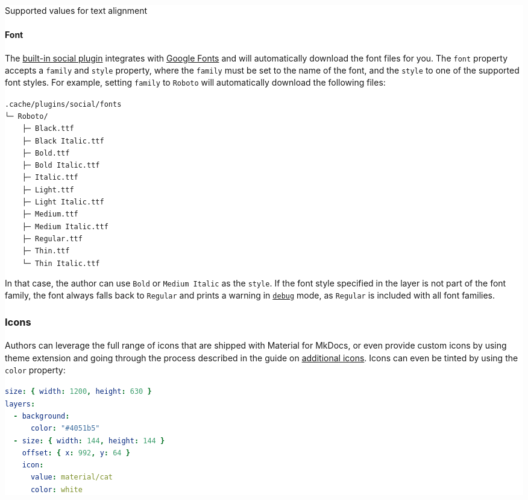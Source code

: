   <figcaption>
    Supported values for text alignment
  </figcaption>
</figure>

#### Font

The [built-in social plugin] integrates with [Google Fonts] and will
automatically download the font files for you. The `font` property accepts a
`family` and `style` property, where the `family` must be set to the name of the
font, and the `style` to one of the supported font styles. For example, setting
`family` to `Roboto` will automatically download the following files:

``` { .sh .no-copy #example }
.cache/plugins/social/fonts
└─ Roboto/
    ├─ Black.ttf
    ├─ Black Italic.ttf
    ├─ Bold.ttf
    ├─ Bold Italic.ttf
    ├─ Italic.ttf
    ├─ Light.ttf
    ├─ Light Italic.ttf
    ├─ Medium.ttf
    ├─ Medium Italic.ttf
    ├─ Regular.ttf
    ├─ Thin.ttf
    └─ Thin Italic.ttf
```

In that case, the author can use `Bold` or `Medium Italic` as the `style`. If
the font style specified in the layer is not part of the font family, the
font always falls back to `Regular` and prints a warning in [`debug`][debug]
mode, as `Regular` is included with all font families.

### Icons

Authors can leverage the full range of icons that are shipped with Material for
MkDocs, or even provide custom icons by using theme extension and going through
the process described in the guide on [additional icons]. Icons can even be
tinted by using the `color` property:

``` yaml
size: { width: 1200, height: 630 }
layers:
  - background:
      color: "#4051b5"
  - size: { width: 144, height: 144 }
    offset: { x: 992, y: 64 }
    icon:
      value: material/cat
      color: white
```


  [How to build custom social cards]: https://www.youtube.com/watch?v=4OjnOc6ftJ8
  [custom layouts]: #customization
  [formatting]: ../reference/formatting.md
  [site_url]: https://www.mkdocs.org/user-guide/configuration/#site_url
  [built-in plugins]: ../insiders/getting-started.md#built-in-plugins
  [dependencies for image processing]: ../plugins/requirements/image-processing.md
  [Puppeteer]: https://github.com/puppeteer/puppeteer
  [Insiders]: ../insiders/index.md
  [environment variable]: https://www.mkdocs.org/user-guide/configuration/#environment-variables
  [color palette]: ./changing-the-colors.md#color-palette
  [primary color]: ./changing-the-colors.md#primary-color
  [accent color]: ./changing-the-colors.md#accent-color
  [font]: ./changing-the-fonts.md#regular-font
  [Google Fonts]: https://fonts.google.com/
  [layout options]: #+social.cards_layout_options
  [page icon]: ../reference/index.md#setting-the-page-icon
  [Layout default]: ../assets/screenshots/social-cards.png
  [Layout default variant]: ../assets/screenshots/social-cards-variant.png
  [Layout default accent]: ../assets/screenshots/social-cards-accent.png
  [Layout default invert]: ../assets/screenshots/social-cards-invert.png
  [template variables]: https://www.mkdocs.org/dev-guide/themes/#template-variables
  [parameters]: #parameters
  [default layouts]: #+social.cards_layout
  [CSS color keyword]: https://developer.mozilla.org/en-US/docs/Web/CSS/color_value#color_keywords
  [debug]: #+social.debug
  [when building your site]: ../creating-your-site.md#building-your-site
  [built-in social plugin]: #built-in-social-plugin
  [publishing guide]: ../publishing-your-site.md#with-github-actions
  [Changing the title]: ../reference/index.md#setting-the-page-title
  [Changing the description]: ../reference/index.md#setting-the-page-description
  [built-in meta plugin]: ../reference/index.md#built-in-meta-plugin
  [Jinja templates]: https://jinja.palletsprojects.com/en/3.1.x/
  [study the pre-designed layouts]: https://github.com/squidfunk/mkdocs-material-insiders/tree/master/src/plugins/social/layouts
  [Layer size]: ../assets/screenshots/social-cards-layer-size.png
[Layer background color]: ../assets/screenshots/social-cards-layer-background-color.png
[Layer background image]: ../assets/screenshots/social-cards-layer-background-image.png
[Layer background]: ../assets/screenshots/social-cards-layer-background.png
  [config variable]: https://www.mkdocs.org/dev-guide/themes/#config
  [page variable]: https://www.mkdocs.org/dev-guide/themes/#page
  [Layer typography]: ../assets/screenshots/social-cards-layer-typography.png
  [Layer typography ellipsis]: ../assets/screenshots/social-cards-layer-typography-ellipsis.png
  [Layer typography shrink]: ../assets/screenshots/social-cards-layer-typography-shrink.png
  [Layer typography align]: ../assets/screenshots/social-cards-layer-typography-align.png
  [YAML anchors]: https://support.atlassian.com/bitbucket-cloud/docs/yaml-anchors/
  [additional icons]: ./changing-the-logo-and-icons.md#additional-icons
  [Layer icon]: ../assets/screenshots/social-cards-layer-icon.png
  [Layer icon circles]: ../assets/screenshots/social-cards-layer-icon-circles.png
  [open a discussion]: https://github.com/squidfunk/mkdocs-material/discussions/new